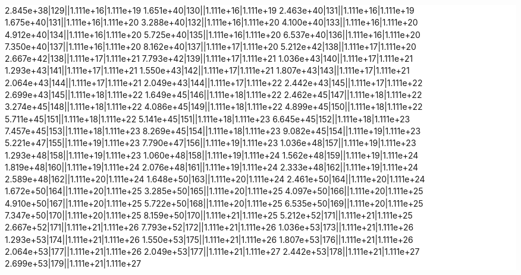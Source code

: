 2.845e+38|129||1.111e+16|1.111e+19
1.651e+40|130||1.111e+16|1.111e+19
2.463e+40|131||1.111e+16|1.111e+19
1.675e+40|131||1.111e+16|1.111e+20
3.288e+40|132||1.111e+16|1.111e+20
4.100e+40|133||1.111e+16|1.111e+20
4.912e+40|134||1.111e+16|1.111e+20
5.725e+40|135||1.111e+16|1.111e+20
6.537e+40|136||1.111e+16|1.111e+20
7.350e+40|137||1.111e+16|1.111e+20
8.162e+40|137||1.111e+17|1.111e+20
5.212e+42|138||1.111e+17|1.111e+20
2.667e+42|138||1.111e+17|1.111e+21
7.793e+42|139||1.111e+17|1.111e+21
1.036e+43|140||1.111e+17|1.111e+21
1.293e+43|141||1.111e+17|1.111e+21
1.550e+43|142||1.111e+17|1.111e+21
1.807e+43|143||1.111e+17|1.111e+21
2.064e+43|144||1.111e+17|1.111e+21
2.049e+43|144||1.111e+17|1.111e+22
2.442e+43|145||1.111e+17|1.111e+22
2.699e+43|145||1.111e+18|1.111e+22
1.649e+45|146||1.111e+18|1.111e+22
2.462e+45|147||1.111e+18|1.111e+22
3.274e+45|148||1.111e+18|1.111e+22
4.086e+45|149||1.111e+18|1.111e+22
4.899e+45|150||1.111e+18|1.111e+22
5.711e+45|151||1.111e+18|1.111e+22
5.141e+45|151||1.111e+18|1.111e+23
6.645e+45|152||1.111e+18|1.111e+23
7.457e+45|153||1.111e+18|1.111e+23
8.269e+45|154||1.111e+18|1.111e+23
9.082e+45|154||1.111e+19|1.111e+23
5.221e+47|155||1.111e+19|1.111e+23
7.790e+47|156||1.111e+19|1.111e+23
1.036e+48|157||1.111e+19|1.111e+23
1.293e+48|158||1.111e+19|1.111e+23
1.060e+48|158||1.111e+19|1.111e+24
1.562e+48|159||1.111e+19|1.111e+24
1.819e+48|160||1.111e+19|1.111e+24
2.076e+48|161||1.111e+19|1.111e+24
2.333e+48|162||1.111e+19|1.111e+24
2.589e+48|162||1.111e+20|1.111e+24
1.648e+50|163||1.111e+20|1.111e+24
2.461e+50|164||1.111e+20|1.111e+24
1.672e+50|164||1.111e+20|1.111e+25
3.285e+50|165||1.111e+20|1.111e+25
4.097e+50|166||1.111e+20|1.111e+25
4.910e+50|167||1.111e+20|1.111e+25
5.722e+50|168||1.111e+20|1.111e+25
6.535e+50|169||1.111e+20|1.111e+25
7.347e+50|170||1.111e+20|1.111e+25
8.159e+50|170||1.111e+21|1.111e+25
5.212e+52|171||1.111e+21|1.111e+25
2.667e+52|171||1.111e+21|1.111e+26
7.793e+52|172||1.111e+21|1.111e+26
1.036e+53|173||1.111e+21|1.111e+26
1.293e+53|174||1.111e+21|1.111e+26
1.550e+53|175||1.111e+21|1.111e+26
1.807e+53|176||1.111e+21|1.111e+26
2.064e+53|177||1.111e+21|1.111e+26
2.049e+53|177||1.111e+21|1.111e+27
2.442e+53|178||1.111e+21|1.111e+27
2.699e+53|179||1.111e+21|1.111e+27